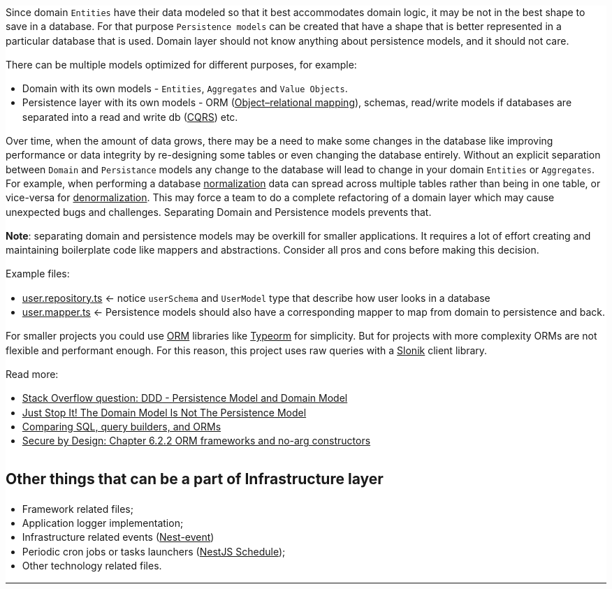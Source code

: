 Since domain `Entities` have their data modeled so that it best accommodates domain logic, it may be not in the best shape to save in a database. For that purpose `Persistence models` can be created that have a shape that is better represented in a particular database that is used. Domain layer should not know anything about persistence models, and it should not care.

There can be multiple models optimized for different purposes, for example:

- Domain with its own models - `Entities`, `Aggregates` and `Value Objects`.
- Persistence layer with its own models - ORM ([Object–relational mapping](https://en.wikipedia.org/wiki/Object%E2%80%93relational_mapping)), schemas, read/write models if databases are separated into a read and write db ([CQRS](https://en.wikipedia.org/wiki/Command%E2%80%93query_separation)) etc.

Over time, when the amount of data grows, there may be a need to make some changes in the database like improving performance or data integrity by re-designing some tables or even changing the database entirely. Without an explicit separation between `Domain` and `Persistance` models any change to the database will lead to change in your domain `Entities` or `Aggregates`. For example, when performing a database [normalization](https://en.wikipedia.org/wiki/Database_normalization) data can spread across multiple tables rather than being in one table, or vice-versa for [denormalization](https://en.wikipedia.org/wiki/Denormalization). This may force a team to do a complete refactoring of a domain layer which may cause unexpected bugs and challenges. Separating Domain and Persistence models prevents that.

**Note**: separating domain and persistence models may be overkill for smaller applications. It requires a lot of effort creating and maintaining boilerplate code like mappers and abstractions. Consider all pros and cons before making this decision.

Example files:

- [user.repository.ts](src/modules/user/database/user.repository.ts) <- notice `userSchema` and `UserModel` type that describe how user looks in a database
- [user.mapper.ts](src/modules/user/user.mapper.ts) <- Persistence models should also have a corresponding mapper to map from domain to persistence and back.

For smaller projects you could use [ORM](https://en.wikipedia.org/wiki/Object%E2%80%93relational_mapping) libraries like [Typeorm](https://typeorm.io/) for simplicity. But for projects with more complexity ORMs are not flexible and performant enough. For this reason, this project uses raw queries with a [Slonik](https://github.com/gajus/slonik) client library.

Read more:

- [Stack Overflow question: DDD - Persistence Model and Domain Model](https://stackoverflow.com/questions/14024912/ddd-persistence-model-and-domain-model)
- [Just Stop It! The Domain Model Is Not The Persistence Model](https://blog.sapiensworks.com/post/2012/04/07/Just-Stop-It!-The-Domain-Model-Is-Not-The-Persistence-Model.aspx)
- [Comparing SQL, query builders, and ORMs](https://www.prisma.io/dataguide/types/relational/comparing-sql-query-builders-and-orms)
- [Secure by Design: Chapter 6.2.2 ORM frameworks and no-arg constructors](https://livebook.manning.com/book/secure-by-design/chapter-6/40)

## Other things that can be a part of Infrastructure layer

- Framework related files;
- Application logger implementation;
- Infrastructure related events ([Nest-event](https://www.npmjs.com/package/nest-event))
- Periodic cron jobs or tasks launchers ([NestJS Schedule](https://docs.nestjs.com/techniques/task-scheduling));
- Other technology related files.

---